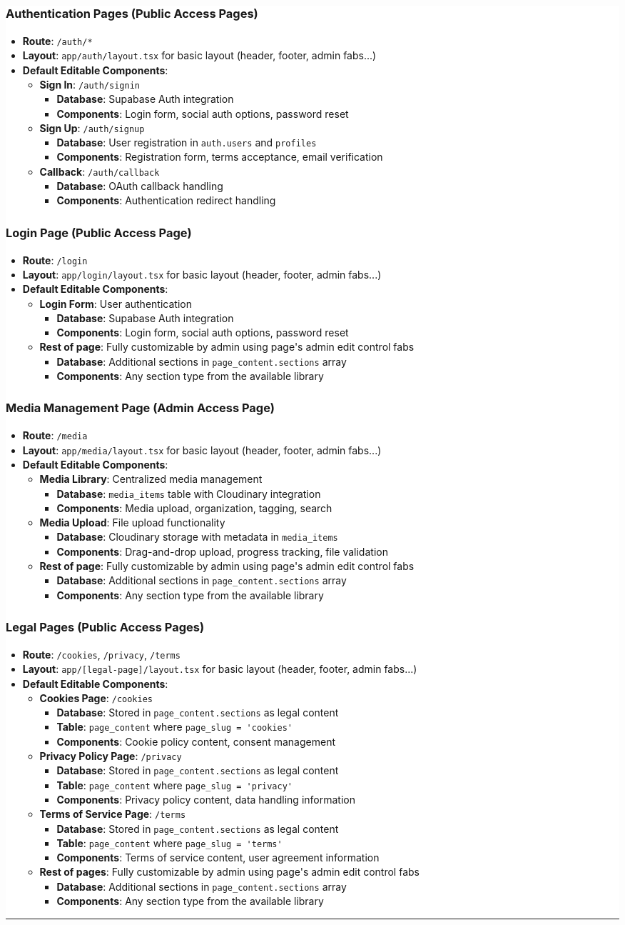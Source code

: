 ### Authentication Pages (Public Access Pages)
- **Route**: `/auth/*`
- **Layout**: `app/auth/layout.tsx` for basic layout (header, footer, admin fabs...)
- **Default Editable Components**:
  - **Sign In**: `/auth/signin`
    - **Database**: Supabase Auth integration
    - **Components**: Login form, social auth options, password reset
  - **Sign Up**: `/auth/signup`
    - **Database**: User registration in `auth.users` and `profiles`
    - **Components**: Registration form, terms acceptance, email verification
  - **Callback**: `/auth/callback`
    - **Database**: OAuth callback handling
    - **Components**: Authentication redirect handling

### Login Page (Public Access Page)
- **Route**: `/login`
- **Layout**: `app/login/layout.tsx` for basic layout (header, footer, admin fabs...)
- **Default Editable Components**:
  - **Login Form**: User authentication
    - **Database**: Supabase Auth integration
    - **Components**: Login form, social auth options, password reset
  - **Rest of page**: Fully customizable by admin using page's admin edit control fabs
    - **Database**: Additional sections in `page_content.sections` array
    - **Components**: Any section type from the available library

### Media Management Page (Admin Access Page)
- **Route**: `/media`
- **Layout**: `app/media/layout.tsx` for basic layout (header, footer, admin fabs...)
- **Default Editable Components**:
  - **Media Library**: Centralized media management
    - **Database**: `media_items` table with Cloudinary integration
    - **Components**: Media upload, organization, tagging, search
  - **Media Upload**: File upload functionality
    - **Database**: Cloudinary storage with metadata in `media_items`
    - **Components**: Drag-and-drop upload, progress tracking, file validation
  - **Rest of page**: Fully customizable by admin using page's admin edit control fabs
    - **Database**: Additional sections in `page_content.sections` array
    - **Components**: Any section type from the available library

### Legal Pages (Public Access Pages)
- **Route**: `/cookies`, `/privacy`, `/terms`
- **Layout**: `app/[legal-page]/layout.tsx` for basic layout (header, footer, admin fabs...)
- **Default Editable Components**:
  - **Cookies Page**: `/cookies`
    - **Database**: Stored in `page_content.sections` as legal content
    - **Table**: `page_content` where `page_slug = 'cookies'`
    - **Components**: Cookie policy content, consent management
  - **Privacy Policy Page**: `/privacy`
    - **Database**: Stored in `page_content.sections` as legal content
    - **Table**: `page_content` where `page_slug = 'privacy'`
    - **Components**: Privacy policy content, data handling information
  - **Terms of Service Page**: `/terms`
    - **Database**: Stored in `page_content.sections` as legal content
    - **Table**: `page_content` where `page_slug = 'terms'`
    - **Components**: Terms of service content, user agreement information
  - **Rest of pages**: Fully customizable by admin using page's admin edit control fabs
    - **Database**: Additional sections in `page_content.sections` array
    - **Components**: Any section type from the available library

---